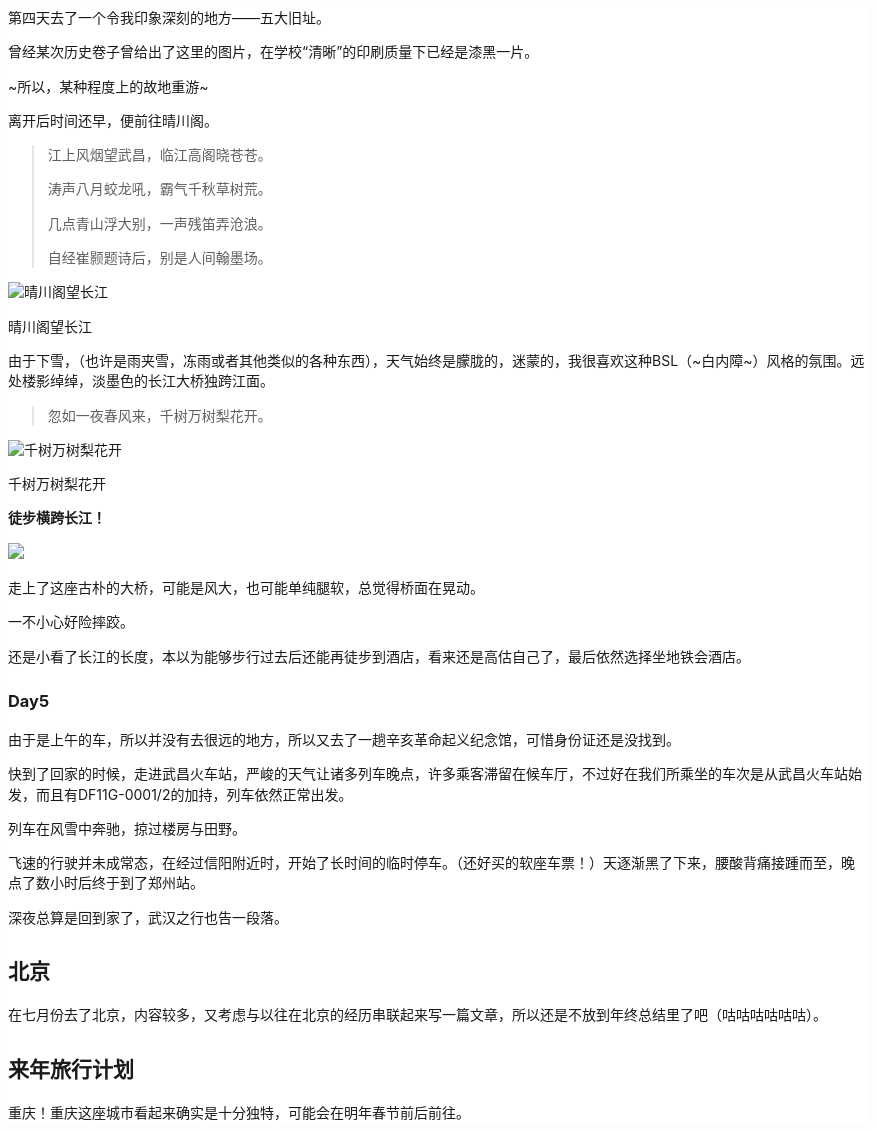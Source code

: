 第四天去了一个令我印象深刻的地方——五大旧址。

曾经某次历史卷子曾给出了这里的图片，在学校“清晰”的印刷质量下已经是漆黑一片。

~所以，某种程度上的故地重游~

离开后时间还早，便前往晴川阁。

> 江上风烟望武昌，临江高阁晓苍苍。
> 
> 涛声八月蛟龙吼，霸气千秋草树荒。
> 
> 几点青山浮大别，一声残笛弄沧浪。
> 
> 自经崔颢题诗后，别是人间翰墨场。

![晴川阁望长江](https://cdn1.tianli0.top/gh/redish101/cdn@src/reblog_imgs202412291953729.jpeg)

晴川阁望长江

由于下雪，（也许是雨夹雪，冻雨或者其他类似的各种东西），天气始终是朦胧的，迷蒙的，我很喜欢这种BSL（~白内障~）风格的氛围。远处楼影绰绰，淡墨色的长江大桥独跨江面。

> 忽如一夜春风来，千树万树梨花开。

![千树万树梨花开](https://cdn1.tianli0.top/gh/redish101/cdn@src/reblog_imgs202412292002652.jpg)

千树万树梨花开

**徒步横跨长江！**

![](https://cdn1.tianli0.top/gh/redish101/cdn@src/reblog_imgs202412292004463.jpg)

走上了这座古朴的大桥，可能是风大，也可能单纯腿软，总觉得桥面在晃动。

一不小心好险摔跤。

还是小看了长江的长度，本以为能够步行过去后还能再徒步到酒店，看来还是高估自己了，最后依然选择坐地铁会酒店。

### Day5

由于是上午的车，所以并没有去很远的地方，所以又去了一趟辛亥革命起义纪念馆，可惜身份证还是没找到。

快到了回家的时候，走进武昌火车站，严峻的天气让诸多列车晚点，许多乘客滞留在候车厅，不过好在我们所乘坐的车次是从武昌火车站始发，而且有DF11G-0001/2的加持，列车依然正常出发。

列车在风雪中奔驰，掠过楼房与田野。

飞速的行驶并未成常态，在经过信阳附近时，开始了长时间的临时停车。（还好买的软座车票！）天逐渐黑了下来，腰酸背痛接踵而至，晚点了数小时后终于到了郑州站。

深夜总算是回到家了，武汉之行也告一段落。

## 北京

在七月份去了北京，内容较多，又考虑与以往在北京的经历串联起来写一篇文章，所以还是不放到年终总结里了吧（咕咕咕咕咕咕）。

## 来年旅行计划

重庆！重庆这座城市看起来确实是十分独特，可能会在明年春节前后前往。

